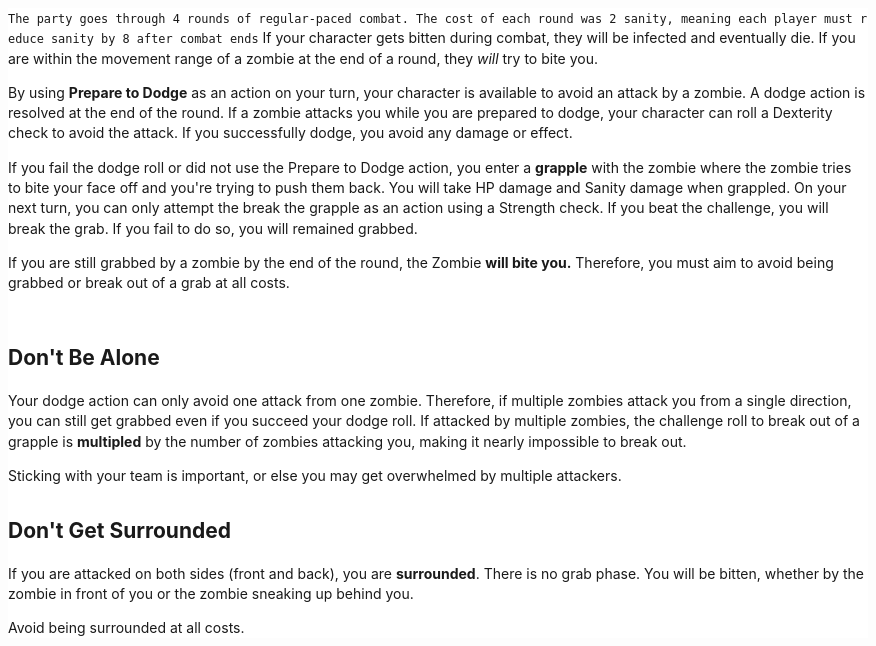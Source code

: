 ``` The party goes through 4 rounds of regular-paced combat. The cost of each round was 2 sanity, meaning each player must reduce sanity by 8 after combat ends ```
If your character gets bitten during combat, they will be infected and eventually die. If you are within the movement range of a zombie at the end of a round, they *will* try to bite you.

By using **Prepare to Dodge** as an action on your turn, your character is available to avoid an attack by a zombie. A dodge action is resolved at the end of the round. If a zombie attacks you while you are prepared to dodge, your character can roll a Dexterity check to avoid the attack. If you successfully dodge, you avoid any damage or effect.

If you fail the dodge roll or did not use the Prepare to Dodge action,  you enter a **grapple** with the zombie where the zombie tries to bite your face off and you're trying to push them back. You will take HP damage and Sanity damage when grappled. On your next turn, you can only attempt the break the grapple as an action using a Strength check. If you beat the challenge, you will break the grab. If you fail to do so, you will remained grabbed. 

If you are still grabbed by a zombie by the end of the round, the Zombie **will bite you.** Therefore, you must aim to avoid being grabbed or break out of a grab at all costs.
<br/><br/>

## Don't Be Alone ##

Your dodge action can only avoid one attack from one zombie. Therefore, if multiple zombies attack you from a single direction, you can still get grabbed even if you succeed your dodge roll. If attacked by multiple zombies, the challenge roll to break out of a grapple is **multipled** by the number of zombies attacking you, making it nearly impossible to break out. 


Sticking with your team is important, or else you may get overwhelmed by multiple attackers.


## Don't Get Surrounded ##

If you are attacked on both sides (front and back), you are **surrounded**. There is no grab phase. You will be bitten, whether by the zombie in front of you or the zombie sneaking up behind you.

Avoid being surrounded at all costs. 

























